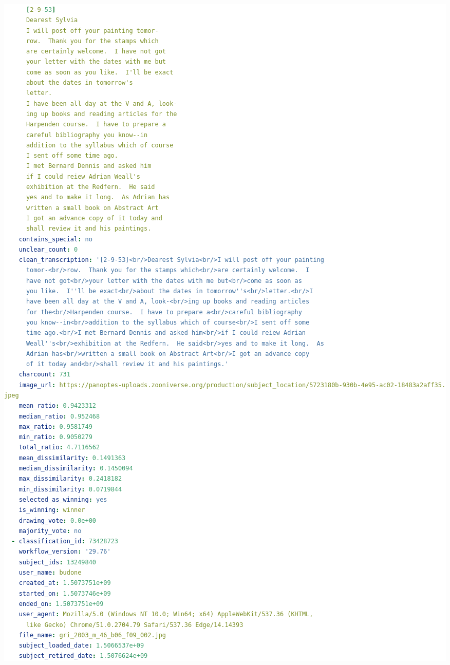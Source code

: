 ```yaml
      [2-9-53]
      Dearest Sylvia
      I will post off your painting tomor-
      row.  Thank you for the stamps which
      are certainly welcome.  I have not got
      your letter with the dates with me but
      come as soon as you like.  I'll be exact
      about the dates in tomorrow's
      letter.
      I have been all day at the V and A, look-
      ing up books and reading articles for the
      Harpenden course.  I have to prepare a
      careful bibliography you know--in
      addition to the syllabus which of course
      I sent off some time ago.
      I met Bernard Dennis and asked him
      if I could reiew Adrian Weall's
      exhibition at the Redfern.  He said
      yes and to make it long.  As Adrian has
      written a small book on Abstract Art
      I got an advance copy of it today and
      shall review it and his paintings.
    contains_special: no
    unclear_count: 0
    clean_transcription: '[2-9-53]<br/>Dearest Sylvia<br/>I will post off your painting
      tomor-<br/>row.  Thank you for the stamps which<br/>are certainly welcome.  I
      have not got<br/>your letter with the dates with me but<br/>come as soon as
      you like.  I''ll be exact<br/>about the dates in tomorrow''s<br/>letter.<br/>I
      have been all day at the V and A, look-<br/>ing up books and reading articles
      for the<br/>Harpenden course.  I have to prepare a<br/>careful bibliography
      you know--in<br/>addition to the syllabus which of course<br/>I sent off some
      time ago.<br/>I met Bernard Dennis and asked him<br/>if I could reiew Adrian
      Weall''s<br/>exhibition at the Redfern.  He said<br/>yes and to make it long.  As
      Adrian has<br/>written a small book on Abstract Art<br/>I got an advance copy
      of it today and<br/>shall review it and his paintings.'
    charcount: 731
    image_url: https://panoptes-uploads.zooniverse.org/production/subject_location/5723180b-930b-4e95-ac02-18483a2aff35.jpeg
    mean_ratio: 0.9423312
    median_ratio: 0.952468
    max_ratio: 0.9581749
    min_ratio: 0.9050279
    total_ratio: 4.7116562
    mean_dissimilarity: 0.1491363
    median_dissimilarity: 0.1450094
    max_dissimilarity: 0.2418182
    min_dissimilarity: 0.0719844
    selected_as_winning: yes
    is_winning: winner
    drawing_vote: 0.0e+00
    majority_vote: no
  - classification_id: 73428723
    workflow_version: '29.76'
    subject_ids: 13249840
    user_name: budone
    created_at: 1.5073751e+09
    started_on: 1.5073746e+09
    ended_on: 1.5073751e+09
    user_agent: Mozilla/5.0 (Windows NT 10.0; Win64; x64) AppleWebKit/537.36 (KHTML,
      like Gecko) Chrome/51.0.2704.79 Safari/537.36 Edge/14.14393
    file_name: gri_2003_m_46_b06_f09_002.jpg
    subject_loaded_date: 1.5066537e+09
    subject_retired_date: 1.5076624e+09
```